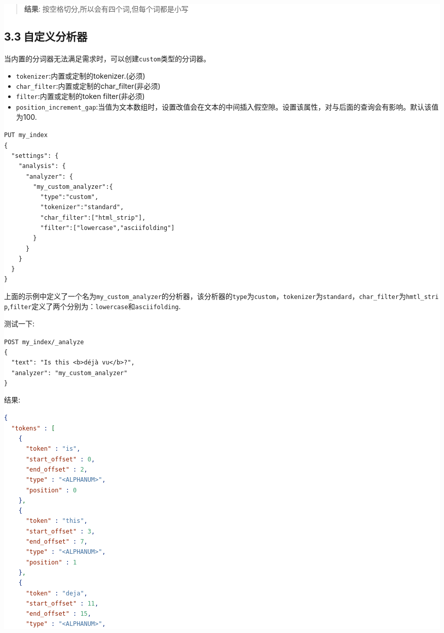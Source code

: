 > **结果**: 按空格切分,所以会有四个词,但每个词都是小写



## 3.3 自定义分析器

当内置的分词器无法满足需求时，可以创建`custom`类型的分词器。

- `tokenizer`:内置或定制的tokenizer.(必须)
- `char_filter`:内置或定制的char_filter(非必须)
- `filter`:内置或定制的token filter(非必须)
- `position_increment_gap`:当值为文本数组时，设置改值会在文本的中间插入假空隙。设置该属性，对与后面的查询会有影响。默认该值为100.

```http
PUT my_index
{
  "settings": {
    "analysis": {
      "analyzer": {
        "my_custom_analyzer":{
          "type":"custom",
          "tokenizer":"standard",
          "char_filter":["html_strip"],
          "filter":["lowercase","asciifolding"]
        }
      }
    }
  }
}
```

上面的示例中定义了一个名为`my_custom_analyzer`的分析器，该分析器的`type`为`custom`，`tokenizer`为`standard`，`char_filter`为`hmtl_strip`,`filter`定义了两个分别为：`lowercase`和`asciifolding`.

测试一下: 

```http
POST my_index/_analyze
{
  "text": "Is this <b>déjà vu</b>?",
  "analyzer": "my_custom_analyzer"
}
```

结果:

```json
{
  "tokens" : [
    {
      "token" : "is",
      "start_offset" : 0,
      "end_offset" : 2,
      "type" : "<ALPHANUM>",
      "position" : 0
    },
    {
      "token" : "this",
      "start_offset" : 3,
      "end_offset" : 7,
      "type" : "<ALPHANUM>",
      "position" : 1
    },
    {
      "token" : "deja",
      "start_offset" : 11,
      "end_offset" : 15,
      "type" : "<ALPHANUM>",
```